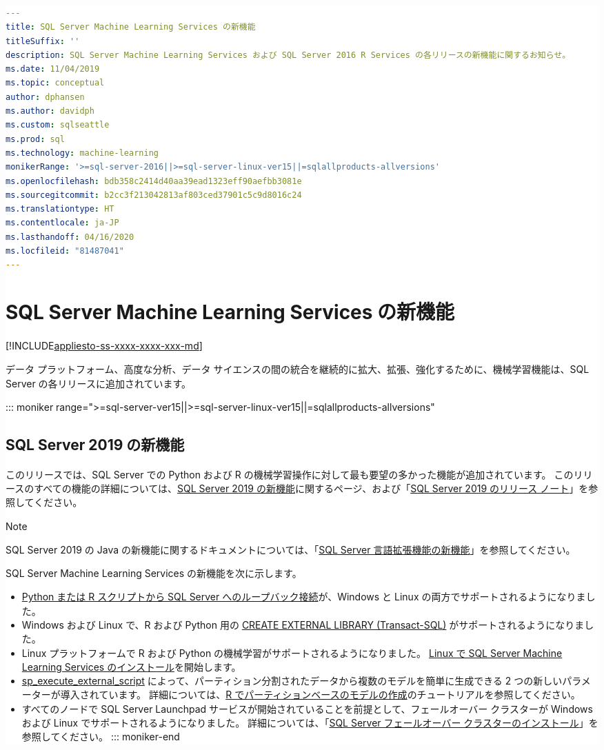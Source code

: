```yaml
---
title: SQL Server Machine Learning Services の新機能
titleSuffix: ''
description: SQL Server Machine Learning Services および SQL Server 2016 R Services の各リリースの新機能に関するお知らせ。
ms.date: 11/04/2019
ms.topic: conceptual
author: dphansen
ms.author: davidph
ms.custom: sqlseattle
ms.prod: sql
ms.technology: machine-learning
monikerRange: '>=sql-server-2016||>=sql-server-linux-ver15||=sqlallproducts-allversions'
ms.openlocfilehash: bdb358c2414d40aa39ead1323eff90aefbb3081e
ms.sourcegitcommit: b2cc3f213042813af803ced37901c5c9d8016c24
ms.translationtype: HT
ms.contentlocale: ja-JP
ms.lasthandoff: 04/16/2020
ms.locfileid: "81487041"
---
```

# <a name="whats-new-in-sql-server-machine-learning-services"></a>SQL Server Machine Learning Services の新機能

[!INCLUDE[appliesto-ss-xxxx-xxxx-xxx-md](../includes/appliesto-ss-xxxx-xxxx-xxx-md.md)]

データ プラットフォーム、高度な分析、データ サイエンスの間の統合を継続的に拡大、拡張、強化するために、機械学習機能は、SQL Server の各リリースに追加されています。 

::: moniker range=">=sql-server-ver15||>=sql-server-linux-ver15||=sqlallproducts-allversions"
## <a name="new-in-sql-server-2019"></a>SQL Server 2019 の新機能

このリリースでは、SQL Server での Python および R の機械学習操作に対して最も要望の多かった機能が追加されています。 このリリースのすべての機能の詳細については、[SQL Server 2019 の新機能](../sql-server/what-s-new-in-sql-server-ver15.md)に関するページ、および「[SQL Server 2019 のリリース ノート](../sql-server/sql-server-ver15-release-notes.md)」を参照してください。

> [!NOTE]
> SQL Server 2019 の Java の新機能に関するドキュメントについては、「[SQL Server 言語拡張機能の新機能](https://docs.microsoft.com/sql/language-extensions/language-extensions-whats-new)」を参照してください。

SQL Server Machine Learning Services の新機能を次に示します。

- [Python または R スクリプトから SQL Server へのループバック接続](connect/loopback-connection.md)が、Windows と Linux の両方でサポートされるようになりました。 
- Windows および Linux で、R および Python 用の [CREATE EXTERNAL LIBRARY (Transact-SQL)](../t-sql/statements/create-external-library-transact-sql.md) がサポートされるようになりました。
- Linux プラットフォームで R および Python の機械学習がサポートされるようになりました。 [Linux で SQL Server Machine Learning Services のインストール](../linux/sql-server-linux-setup-machine-learning.md)を開始します。
- [sp_execute_external_script](https://docs.microsoft.com/sql/relational-databases/system-stored-procedures/sp-execute-external-script-transact-sql) によって、パーティション分割されたデータから複数のモデルを簡単に生成できる 2 つの新しいパラメーターが導入されています。 詳細については、[R でパーティションベースのモデルの作成](tutorials/r-tutorial-create-models-per-partition.md)のチュートリアルを参照してください。
- すべてのノードで SQL Server Launchpad サービスが開始されていることを前提として、フェールオーバー クラスターが Windows および Linux でサポートされるようになりました。 詳細については、「[SQL Server フェールオーバー クラスターのインストール](../sql-server/failover-clusters/install/sql-server-failover-cluster-installation.md)」を参照してください。
::: moniker-end
